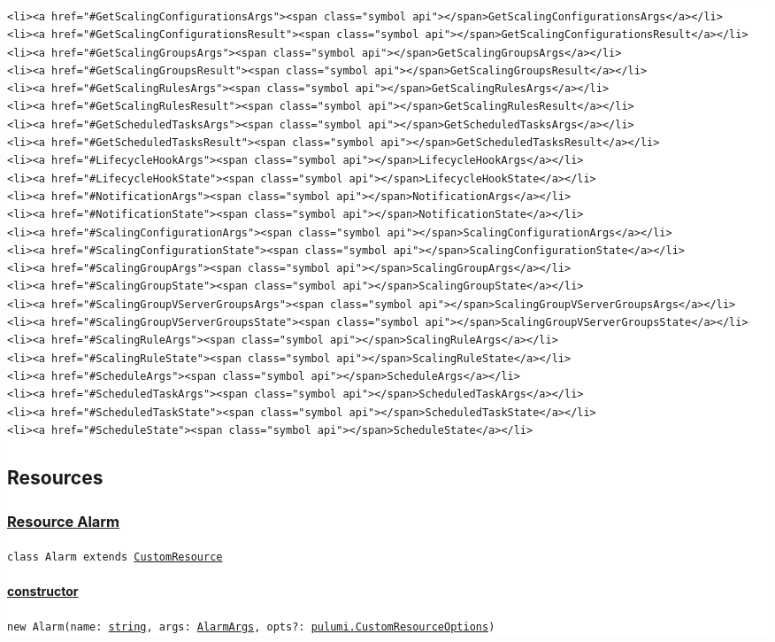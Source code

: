     <li><a href="#GetScalingConfigurationsArgs"><span class="symbol api"></span>GetScalingConfigurationsArgs</a></li>
    <li><a href="#GetScalingConfigurationsResult"><span class="symbol api"></span>GetScalingConfigurationsResult</a></li>
    <li><a href="#GetScalingGroupsArgs"><span class="symbol api"></span>GetScalingGroupsArgs</a></li>
    <li><a href="#GetScalingGroupsResult"><span class="symbol api"></span>GetScalingGroupsResult</a></li>
    <li><a href="#GetScalingRulesArgs"><span class="symbol api"></span>GetScalingRulesArgs</a></li>
    <li><a href="#GetScalingRulesResult"><span class="symbol api"></span>GetScalingRulesResult</a></li>
    <li><a href="#GetScheduledTasksArgs"><span class="symbol api"></span>GetScheduledTasksArgs</a></li>
    <li><a href="#GetScheduledTasksResult"><span class="symbol api"></span>GetScheduledTasksResult</a></li>
    <li><a href="#LifecycleHookArgs"><span class="symbol api"></span>LifecycleHookArgs</a></li>
    <li><a href="#LifecycleHookState"><span class="symbol api"></span>LifecycleHookState</a></li>
    <li><a href="#NotificationArgs"><span class="symbol api"></span>NotificationArgs</a></li>
    <li><a href="#NotificationState"><span class="symbol api"></span>NotificationState</a></li>
    <li><a href="#ScalingConfigurationArgs"><span class="symbol api"></span>ScalingConfigurationArgs</a></li>
    <li><a href="#ScalingConfigurationState"><span class="symbol api"></span>ScalingConfigurationState</a></li>
    <li><a href="#ScalingGroupArgs"><span class="symbol api"></span>ScalingGroupArgs</a></li>
    <li><a href="#ScalingGroupState"><span class="symbol api"></span>ScalingGroupState</a></li>
    <li><a href="#ScalingGroupVServerGroupsArgs"><span class="symbol api"></span>ScalingGroupVServerGroupsArgs</a></li>
    <li><a href="#ScalingGroupVServerGroupsState"><span class="symbol api"></span>ScalingGroupVServerGroupsState</a></li>
    <li><a href="#ScalingRuleArgs"><span class="symbol api"></span>ScalingRuleArgs</a></li>
    <li><a href="#ScalingRuleState"><span class="symbol api"></span>ScalingRuleState</a></li>
    <li><a href="#ScheduleArgs"><span class="symbol api"></span>ScheduleArgs</a></li>
    <li><a href="#ScheduledTaskArgs"><span class="symbol api"></span>ScheduledTaskArgs</a></li>
    <li><a href="#ScheduledTaskState"><span class="symbol api"></span>ScheduledTaskState</a></li>
    <li><a href="#ScheduleState"><span class="symbol api"></span>ScheduleState</a></li>
</ul>


<h2 id="resources">Resources</h2>
<h3 class="pdoc-module-header" id="Alarm" data-link-title="Alarm">
    <a href="https://github.com/pulumi/pulumi-alicloud/blob/{{< param git_sha >}}/sdk/nodejs/ess/alarm.ts#L7">
        Resource <strong>Alarm</strong>
    </a>
</h3>

<pre class="highlight"><code><span class='kr'>class</span> <span class='nx'>Alarm</span> <span class='kr'>extends</span> <a href='/docs/reference/pkg/nodejs/pulumi/pulumi/#CustomResource'>CustomResource</a></code></pre>
<h4 class="pdoc-member-header" id="Alarm-constructor">
<a class="pdoc-child-name" href="https://github.com/pulumi/pulumi-alicloud/blob/{{< param git_sha >}}/sdk/nodejs/ess/alarm.ts#L93"> <b>constructor</b></a>
</h4>


<pre class="highlight"><code><span class='kd'></span><span class='kd'>new</span> Alarm(name: <span class='kd'><a href='https://developer.mozilla.org/en-US/docs/Web/JavaScript/Reference/Global_Objects/String'>string</a></span>, args: <a href='#AlarmArgs'>AlarmArgs</a>, opts?: <a href='/docs/reference/pkg/nodejs/pulumi/pulumi/#CustomResourceOptions'>pulumi.CustomResourceOptions</a>)</code></pre>
